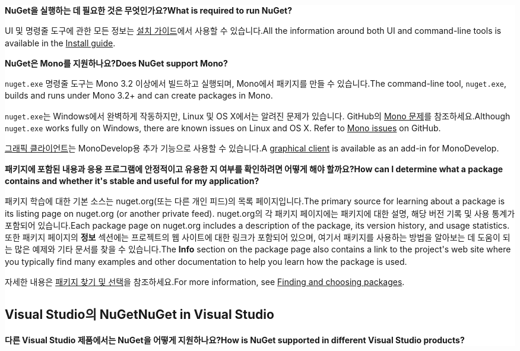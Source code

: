 <span data-ttu-id="eb7f8-115">**NuGet을 실행하는 데 필요한 것은 무엇인가요?**</span><span class="sxs-lookup"><span data-stu-id="eb7f8-115">**What is required to run NuGet?**</span></span>

<span data-ttu-id="eb7f8-116">UI 및 명령줄 도구에 관한 모든 정보는 [설치 가이드](../guides/install-nuget.md)에서 사용할 수 있습니다.</span><span class="sxs-lookup"><span data-stu-id="eb7f8-116">All the information around both UI and command-line tools is available in the [Install guide](../guides/install-nuget.md).</span></span>

<span data-ttu-id="eb7f8-117">**NuGet은 Mono를 지원하나요?**</span><span class="sxs-lookup"><span data-stu-id="eb7f8-117">**Does NuGet support Mono?**</span></span>

<span data-ttu-id="eb7f8-118">`nuget.exe` 명령줄 도구는 Mono 3.2 이상에서 빌드하고 실행되며, Mono에서 패키지를 만들 수 있습니다.</span><span class="sxs-lookup"><span data-stu-id="eb7f8-118">The command-line tool, `nuget.exe`, builds and runs under Mono 3.2+ and can create packages in Mono.</span></span>

<span data-ttu-id="eb7f8-119">`nuget.exe`는 Windows에서 완벽하게 작동하지만, Linux 및 OS X에서는 알려진 문제가 있습니다. GitHub의 [Mono 문제](https://github.com/NuGet/Home/issues?utf8=%E2%9C%93&q=is%3Aissue+is%3Aopen+mono)를 참조하세요.</span><span class="sxs-lookup"><span data-stu-id="eb7f8-119">Although `nuget.exe` works fully on Windows, there are known issues on Linux and OS X. Refer to [Mono issues](https://github.com/NuGet/Home/issues?utf8=%E2%9C%93&q=is%3Aissue+is%3Aopen+mono) on GitHub.</span></span>

<span data-ttu-id="eb7f8-120">[그래픽 클라이언트](https://github.com/mrward/monodevelop-nuget-addin)는 MonoDevelop용 추가 기능으로 사용할 수 있습니다.</span><span class="sxs-lookup"><span data-stu-id="eb7f8-120">A [graphical client](https://github.com/mrward/monodevelop-nuget-addin) is available as an add-in for MonoDevelop.</span></span>

<span data-ttu-id="eb7f8-121">**패키지에 포함된 내용과 응용 프로그램에 안정적이고 유용한 지 여부를 확인하려면 어떻게 해야 할까요?**</span><span class="sxs-lookup"><span data-stu-id="eb7f8-121">**How can I determine what a package contains and whether it's stable and useful for my application?**</span></span>

<span data-ttu-id="eb7f8-122">패키지 학습에 대한 기본 소스는 nuget.org(또는 다른 개인 피드)의 목록 페이지입니다.</span><span class="sxs-lookup"><span data-stu-id="eb7f8-122">The primary source for learning about a package is its listing page on nuget.org (or another private feed).</span></span> <span data-ttu-id="eb7f8-123">nuget.org의 각 패키지 페이지에는 패키지에 대한 설명, 해당 버전 기록 및 사용 통계가 포함되어 있습니다.</span><span class="sxs-lookup"><span data-stu-id="eb7f8-123">Each package page on nuget.org includes a description of the package, its version history, and usage statistics.</span></span> <span data-ttu-id="eb7f8-124">또한 패키지 페이지의 **정보** 섹션에는 프로젝트의 웹 사이트에 대한 링크가 포함되어 있으며, 여기서 패키지를 사용하는 방법을 알아보는 데 도움이 되는 많은 예제와 기타 문서를 찾을 수 있습니다.</span><span class="sxs-lookup"><span data-stu-id="eb7f8-124">The **Info** section on the package page also contains a link to the project's web site where you typically find many examples and other documentation to help you learn how the package is used.</span></span>

<span data-ttu-id="eb7f8-125">자세한 내용은 [패키지 찾기 및 선택](../Consume-Packages/Finding-and-Choosing-Packages.md)을 참조하세요.</span><span class="sxs-lookup"><span data-stu-id="eb7f8-125">For more information, see [Finding and choosing packages](../Consume-Packages/Finding-and-Choosing-Packages.md).</span></span>

## <a name="nuget-in-visual-studio"></a><span data-ttu-id="eb7f8-126">Visual Studio의 NuGet</span><span class="sxs-lookup"><span data-stu-id="eb7f8-126">NuGet in Visual Studio</span></span>

<span data-ttu-id="eb7f8-127">**다른 Visual Studio 제품에서는 NuGet을 어떻게 지원하나요?**</span><span class="sxs-lookup"><span data-stu-id="eb7f8-127">**How is NuGet supported in different Visual Studio products?**</span></span>
